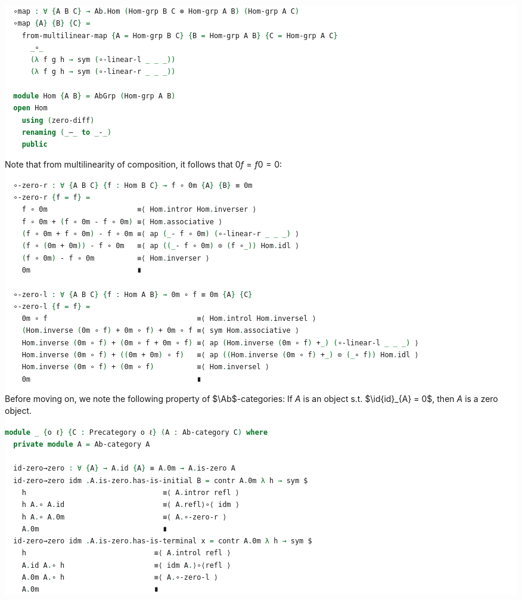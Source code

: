 ```agda
  ∘map : ∀ {A B C} → Ab.Hom (Hom-grp B C ⊗ Hom-grp A B) (Hom-grp A C)
  ∘map {A} {B} {C} =
    from-multilinear-map {A = Hom-grp B C} {B = Hom-grp A B} {C = Hom-grp A C}
      _∘_
      (λ f g h → sym (∘-linear-l _ _ _))
      (λ f g h → sym (∘-linear-r _ _ _))

  module Hom {A B} = AbGrp (Hom-grp A B)
  open Hom
    using (zero-diff)
    renaming (_—_ to _-_)
    public
```

Note that from multilinearity of composition, it follows that $0f = f0 =
0$:

```agda
  ∘-zero-r : ∀ {A B C} {f : Hom B C} → f ∘ 0m {A} {B} ≡ 0m
  ∘-zero-r {f = f} =
    f ∘ 0m                     ≡⟨ Hom.intror Hom.inverser ⟩
    f ∘ 0m + (f ∘ 0m - f ∘ 0m) ≡⟨ Hom.associative ⟩
    (f ∘ 0m + f ∘ 0m) - f ∘ 0m ≡⟨ ap (_- f ∘ 0m) (∘-linear-r _ _ _) ⟩
    (f ∘ (0m + 0m)) - f ∘ 0m   ≡⟨ ap ((_- f ∘ 0m) ⊙ (f ∘_)) Hom.idl ⟩
    (f ∘ 0m) - f ∘ 0m          ≡⟨ Hom.inverser ⟩
    0m                         ∎

  ∘-zero-l : ∀ {A B C} {f : Hom A B} → 0m ∘ f ≡ 0m {A} {C}
  ∘-zero-l {f = f} =
    0m ∘ f                                   ≡⟨ Hom.introl Hom.inversel ⟩
    (Hom.inverse (0m ∘ f) + 0m ∘ f) + 0m ∘ f ≡⟨ sym Hom.associative ⟩
    Hom.inverse (0m ∘ f) + (0m ∘ f + 0m ∘ f) ≡⟨ ap (Hom.inverse (0m ∘ f) +_) (∘-linear-l _ _ _) ⟩
    Hom.inverse (0m ∘ f) + ((0m + 0m) ∘ f)   ≡⟨ ap ((Hom.inverse (0m ∘ f) +_) ⊙ (_∘ f)) Hom.idl ⟩
    Hom.inverse (0m ∘ f) + (0m ∘ f)          ≡⟨ Hom.inversel ⟩
    0m                                       ∎
```

Before moving on, we note the following property of $\Ab$-categories: If
$A$ is an object s.t. $\id{id}_{A} = 0$, then $A$ is a zero object.

```agda
module _ {o ℓ} {C : Precategory o ℓ} (A : Ab-category C) where
  private module A = Ab-category A

  id-zero→zero : ∀ {A} → A.id {A} ≡ A.0m → A.is-zero A
  id-zero→zero idm .A.is-zero.has-is-initial B = contr A.0m λ h → sym $
    h                                ≡⟨ A.intror refl ⟩
    h A.∘ A.id                       ≡⟨ A.refl⟩∘⟨ idm ⟩
    h A.∘ A.0m                       ≡⟨ A.∘-zero-r ⟩
    A.0m                             ∎
  id-zero→zero idm .A.is-zero.has-is-terminal x = contr A.0m λ h → sym $
    h                              ≡⟨ A.introl refl ⟩
    A.id A.∘ h                     ≡⟨ idm A.⟩∘⟨refl ⟩
    A.0m A.∘ h                     ≡⟨ A.∘-zero-l ⟩
    A.0m                           ∎
```
